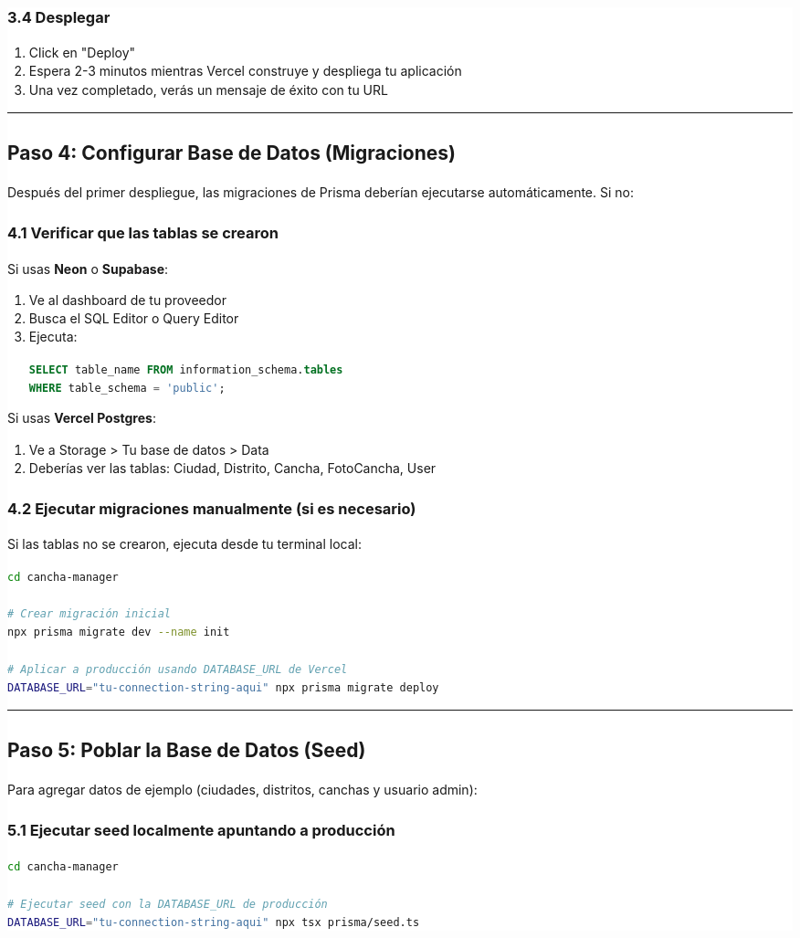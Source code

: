 ### 3.4 Desplegar

1. Click en "Deploy"
2. Espera 2-3 minutos mientras Vercel construye y despliega tu aplicación
3. Una vez completado, verás un mensaje de éxito con tu URL

---

## Paso 4: Configurar Base de Datos (Migraciones)

Después del primer despliegue, las migraciones de Prisma deberían ejecutarse automáticamente. Si no:

### 4.1 Verificar que las tablas se crearon

Si usas **Neon** o **Supabase**:
1. Ve al dashboard de tu proveedor
2. Busca el SQL Editor o Query Editor
3. Ejecuta:
   ```sql
   SELECT table_name FROM information_schema.tables
   WHERE table_schema = 'public';
   ```

Si usas **Vercel Postgres**:
1. Ve a Storage > Tu base de datos > Data
2. Deberías ver las tablas: Ciudad, Distrito, Cancha, FotoCancha, User

### 4.2 Ejecutar migraciones manualmente (si es necesario)

Si las tablas no se crearon, ejecuta desde tu terminal local:

```bash
cd cancha-manager

# Crear migración inicial
npx prisma migrate dev --name init

# Aplicar a producción usando DATABASE_URL de Vercel
DATABASE_URL="tu-connection-string-aqui" npx prisma migrate deploy
```

---

## Paso 5: Poblar la Base de Datos (Seed)

Para agregar datos de ejemplo (ciudades, distritos, canchas y usuario admin):

### 5.1 Ejecutar seed localmente apuntando a producción

```bash
cd cancha-manager

# Ejecutar seed con la DATABASE_URL de producción
DATABASE_URL="tu-connection-string-aqui" npx tsx prisma/seed.ts
```
